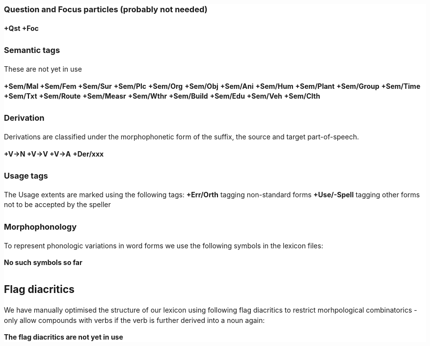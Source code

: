 ### Question and Focus particles (probably not needed)
 **+Qst +Foc** 


### Semantic tags

These are not yet in use

 **+Sem/Mal +Sem/Fem +Sem/Sur** 
 **+Sem/Plc** 
 **+Sem/Org** 
 **+Sem/Obj** 
 **+Sem/Ani** 
 **+Sem/Hum** 
 **+Sem/Plant** 
 **+Sem/Group** 
 **+Sem/Time** 
 **+Sem/Txt** 
 **+Sem/Route** 
 **+Sem/Measr** 
 **+Sem/Wthr** 
 **+Sem/Build** 
 **+Sem/Edu** 
 **+Sem/Veh** 
 **+Sem/Clth** 


### Derivation

Derivations are classified under the morphophonetic form of the suffix, the
source and target part-of-speech.

 **+V→N +V→V +V→A** 
 **+Der/xxx** 

### Usage tags
The Usage extents are marked using the following tags:
 **+Err/Orth** tagging non-standard forms
 **+Use/-Spell** tagging other forms not to be accepted by the speller


### Morphophonology
To represent phonologic variations in word forms we use the following
symbols in the lexicon files:

**No such symbols so far**

## Flag diacritics
We have manually optimised the structure of our lexicon using following
flag diacritics to restrict morhpological combinatorics - only allow compounds
with verbs if the verb is further derived into a noun again:

**The flag diacritics are not yet in use**
